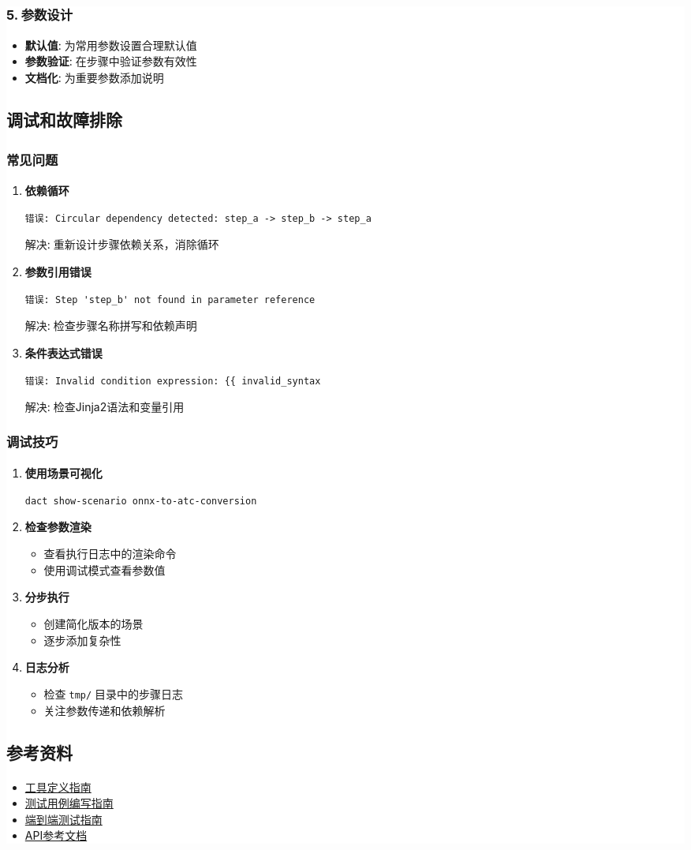 ### 5. 参数设计

- **默认值**: 为常用参数设置合理默认值
- **参数验证**: 在步骤中验证参数有效性
- **文档化**: 为重要参数添加说明

## 调试和故障排除

### 常见问题

1. **依赖循环**
   ```
   错误: Circular dependency detected: step_a -> step_b -> step_a
   ```
   解决: 重新设计步骤依赖关系，消除循环

2. **参数引用错误**
   ```
   错误: Step 'step_b' not found in parameter reference
   ```
   解决: 检查步骤名称拼写和依赖声明

3. **条件表达式错误**
   ```
   错误: Invalid condition expression: {{ invalid_syntax
   ```
   解决: 检查Jinja2语法和变量引用

### 调试技巧

1. **使用场景可视化**
   ```bash
   dact show-scenario onnx-to-atc-conversion
   ```

2. **检查参数渲染**
   - 查看执行日志中的渲染命令
   - 使用调试模式查看参数值

3. **分步执行**
   - 创建简化版本的场景
   - 逐步添加复杂性

4. **日志分析**
   - 检查 `tmp/` 目录中的步骤日志
   - 关注参数传递和依赖解析

## 参考资料

- [工具定义指南](tool_definition_guide.md)
- [测试用例编写指南](case_writing_guide.md)
- [端到端测试指南](../e2e_testing_guide.md)
- [API参考文档](../api_reference.md)